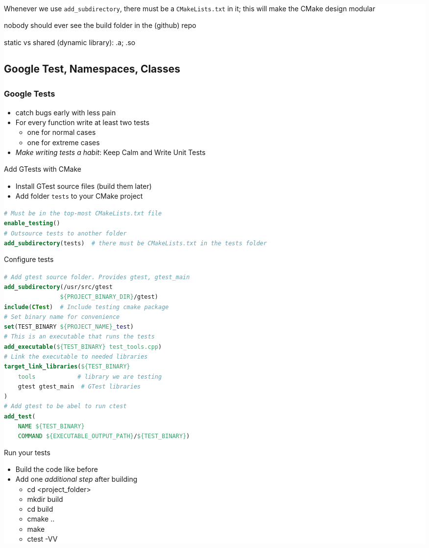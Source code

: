 Whenever we use `add_subdirectory`, there must be a `CMakeLists.txt` in it; this will make the CMake design modular

nobody should ever see the build folder in the (github) repo

static vs shared (dynamic library): .a; .so

## Google Test, Namespaces, Classes

### Google Tests

- catch bugs early with less pain
- For every function write at least two tests
  - one for normal cases
  - one for extreme cases
- *Make writing tests a habit*: Keep Calm and Write Unit Tests

Add GTests with CMake

- Install GTest source files (build them later)
- Add folder `tests` to your CMake project

```cmake
# Must be in the top-most CMakeLists.txt file
enable_testing()
# Outsource tests to another folder
add_subdirectory(tests)  # there must be CMakeLists.txt in the tests folder
```

Configure tests

```cmake
# Add gtest source folder. Provides gtest, gtest_main
add_subdirectory(/usr/src/gtest
				${PROJECT_BINARY_DIR}/gtest)
include(CTest)  # Include testing cmake package
# Set binary name for convenience
set(TEST_BINARY ${PROJECT_NAME}_test)
# This is an executable that runs the tests
add_executable(${TEST_BINARY} test_tools.cpp)
# Link the executable to needed libraries
target_link_libraries(${TEST_BINARY}
	tools  			 # library we are testing
	gtest gtest_main  # GTest libraries
)
# Add gtest to be abel to run ctest
add_test(
	NAME ${TEST_BINARY}
	COMMAND ${EXECUTABLE_OUTPUT_PATH}/${TEST_BINARY})
```

Run your tests

- Build the code like before
- Add one *additional step* after building
  - cd <project_folder>
  - mkdir build
  - cd build
  - cmake ..
  - make
  - ctest -VV
